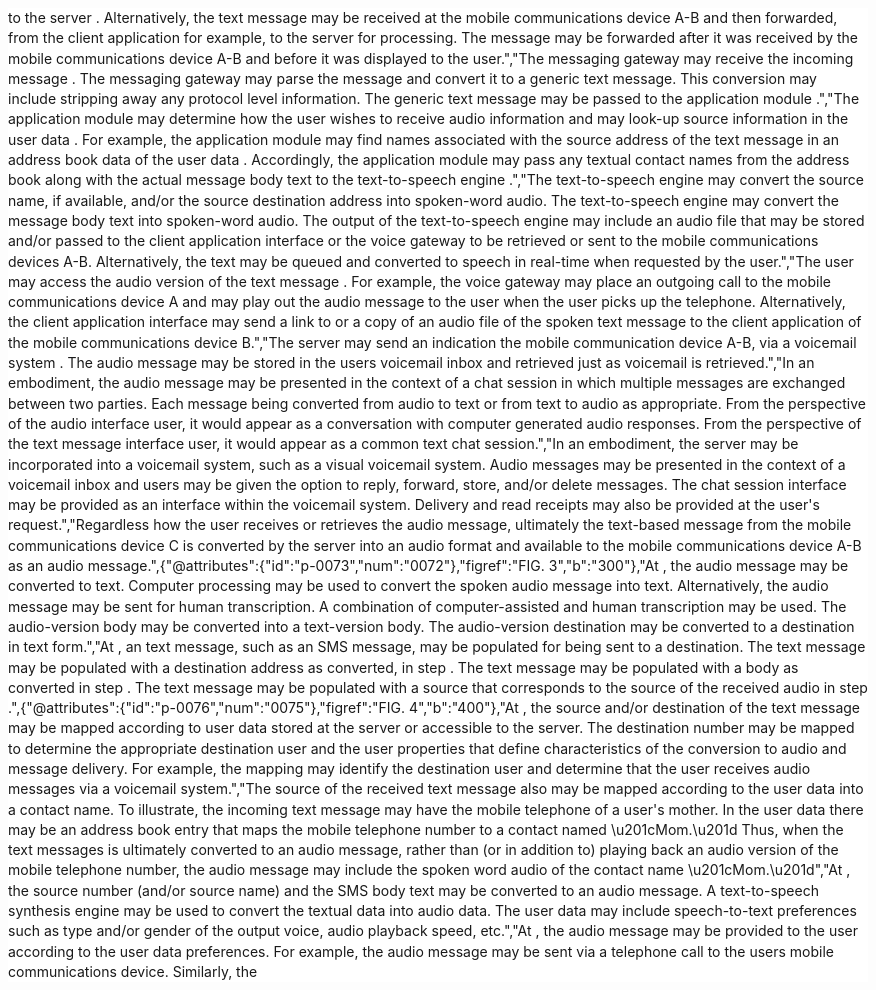 to the server . Alternatively, the text message may be received at the mobile communications device A-B and then forwarded, from the client application  for example, to the server  for processing. The message  may be forwarded after it was received by the mobile communications device A-B and before it was displayed to the user.","The messaging gateway  may receive the incoming message . The messaging gateway  may parse the message and convert it to a generic text message. This conversion may include stripping away any protocol level information. The generic text message may be passed to the application module .","The application module  may determine how the user wishes to receive audio information and may look-up source information in the user data . For example, the application module may find names associated with the source address of the text message  in an address book data of the user data . Accordingly, the application module  may pass any textual contact names from the address book along with the actual message body text to the text-to-speech engine .","The text-to-speech engine  may convert the source name, if available, and\/or the source destination address into spoken-word audio. The text-to-speech engine  may convert the message body text into spoken-word audio. The output of the text-to-speech engine  may include an audio file that may be stored and\/or passed to the client application interface  or the voice gateway  to be retrieved or sent to the mobile communications devices  A-B. Alternatively, the text may be queued and converted to speech in real-time when requested by the user.","The user may access the audio version of the text message . For example, the voice gateway  may place an outgoing call to the mobile communications device A and may play out the audio message to the user when the user picks up the telephone. Alternatively, the client application interface  may send a link to or a copy of an audio file of the spoken text message  to the client application  of the mobile communications device B.","The server  may send an indication the mobile communication device A-B, via a voicemail system . The audio message may be stored in the users voicemail inbox and retrieved just as voicemail is retrieved.","In an embodiment, the audio message may be presented in the context of a chat session in which multiple messages are exchanged between two parties. Each message being converted from audio to text or from text to audio as appropriate. From the perspective of the audio interface user, it would appear as a conversation with computer generated audio responses. From the perspective of the text message interface user, it would appear as a common text chat session.","In an embodiment, the server  may be incorporated into a voicemail system, such as a visual voicemail system. Audio messages may be presented in the context of a voicemail inbox and users may be given the option to reply, forward, store, and\/or delete messages. The chat session interface may be provided as an interface within the voicemail system. Delivery and read receipts may also be provided at the user's request.","Regardless how the user receives or retrieves the audio message, ultimately the text-based message  from the mobile communications device C is converted by the server  into an audio format and available to the mobile communications device A-B as an audio message.",{"@attributes":{"id":"p-0073","num":"0072"},"figref":"FIG. 3","b":"300"},"At , the audio message may be converted to text. Computer processing may be used to convert the spoken audio message into text. Alternatively, the audio message may be sent for human transcription. A combination of computer-assisted and human transcription may be used. The audio-version body may be converted into a text-version body. The audio-version destination may be converted to a destination in text form.","At , an text message, such as an SMS message, may be populated for being sent to a destination. The text message may be populated with a destination address as converted, in step . The text message may be populated with a body as converted in step . The text message may be populated with a source that corresponds to the source of the received audio in step .",{"@attributes":{"id":"p-0076","num":"0075"},"figref":"FIG. 4","b":"400"},"At , the source and\/or destination of the text message may be mapped according to user data stored at the server or accessible to the server. The destination number may be mapped to determine the appropriate destination user and the user properties that define characteristics of the conversion to audio and message delivery. For example, the mapping may identify the destination user and determine that the user receives audio messages via a voicemail system.","The source of the received text message also may be mapped according to the user data into a contact name. To illustrate, the incoming text message may have the mobile telephone of a user's mother. In the user data there may be an address book entry that maps the mobile telephone number to a contact named \u201cMom.\u201d Thus, when the text messages is ultimately converted to an audio message, rather than (or in addition to) playing back an audio version of the mobile telephone number, the audio message may include the spoken word audio of the contact name \u201cMom.\u201d","At , the source number (and\/or source name) and the SMS body text may be converted to an audio message. A text-to-speech synthesis engine may be used to convert the textual data into audio data. The user data may include speech-to-text preferences such as type and\/or gender of the output voice, audio playback speed, etc.","At , the audio message may be provided to the user according to the user data preferences. For example, the audio message may be sent via a telephone call to the users mobile communications device. Similarly, the